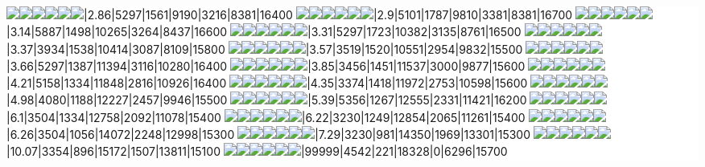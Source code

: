 ![](/item/6672.png)![](/item/3156.png)![](/item/3142.png)![](/item/3091.png)![](/item/3036.png)![](/item/1038.png)|2.86|5297|1561|9190|3216|8381|16400
![](/item/3153.png)![](/item/3156.png)![](/item/3142.png)![](/item/3091.png)![](/item/3036.png)![](/item/1038.png)|2.9|5101|1787|9810|3381|8381|16700
![](/item/3091.png)![](/item/3156.png)![](/item/3072.png)![](/item/3142.png)![](/item/3036.png)![](/item/1038.png)|3.14|5887|1498|10265|3264|8437|16600
![](/item/3156.png)![](/item/3139.png)![](/item/3036.png)![](/item/3142.png)![](/item/3153.png)![](/item/1038.png)|3.31|5297|1723|10382|3135|8761|16500
![](/item/3153.png)![](/item/3091.png)![](/item/3156.png)![](/item/3072.png)![](/item/3036.png)![](/item/1001.png)|3.37|3934|1538|10414|3087|8109|15800
![](/item/3091.png)![](/item/3124.png)![](/item/3156.png)![](/item/3036.png)![](/item/3139.png)![](/item/1001.png)|3.57|3519|1520|10551|2954|9832|15500
![](/item/3156.png)![](/item/3139.png)![](/item/3036.png)![](/item/3142.png)![](/item/3091.png)![](/item/1038.png)|3.66|5297|1387|11394|3116|10280|16400
![](/item/3153.png)![](/item/3091.png)![](/item/3156.png)![](/item/3036.png)![](/item/3139.png)![](/item/1001.png)|3.85|3456|1451|11537|3000|9877|15600
![](/item/3091.png)![](/item/3156.png)![](/item/3026.png)![](/item/3036.png)![](/item/3142.png)![](/item/1038.png)|4.21|5158|1334|11848|2816|10926|16400
![](/item/3091.png)![](/item/3156.png)![](/item/3026.png)![](/item/3036.png)![](/item/3153.png)![](/item/1001.png)|4.35|3374|1418|11972|2753|10598|15600
![](/item/3091.png)![](/item/3156.png)![](/item/3072.png)![](/item/3036.png)![](/item/3139.png)![](/item/1001.png)|4.98|4080|1188|12227|2457|9946|15500
![](/item/3156.png)![](/item/3139.png)![](/item/3036.png)![](/item/3142.png)![](/item/3026.png)![](/item/1038.png)|5.39|5356|1267|12555|2331|11421|16200
![](/item/3153.png)![](/item/3156.png)![](/item/3139.png)![](/item/3026.png)![](/item/3036.png)![](/item/1001.png)|6.1|3504|1334|12758|2092|11078|15400
![](/item/3156.png)![](/item/3026.png)![](/item/6035.png)![](/item/3036.png)![](/item/3153.png)![](/item/1001.png)|6.22|3230|1249|12854|2065|11261|15400
![](/item/3091.png)![](/item/3156.png)![](/item/3026.png)![](/item/3036.png)![](/item/3139.png)![](/item/1001.png)|6.26|3504|1056|14072|2248|12998|15300
![](/item/3091.png)![](/item/3156.png)![](/item/3026.png)![](/item/3036.png)![](/item/6035.png)![](/item/1001.png)|7.29|3230|981|14350|1969|13301|15300
![](/item/3156.png)![](/item/3139.png)![](/item/3026.png)![](/item/6035.png)![](/item/3036.png)![](/item/1001.png)|10.07|3354|896|15172|1507|13811|15100
![](/item/3153.png)![](/item/3156.png)![](/item/3072.png)![](/item/3036.png)![](/item/6691.png)![](/item/1001.png)|99999|4542|221|18328|0|6296|15700







































